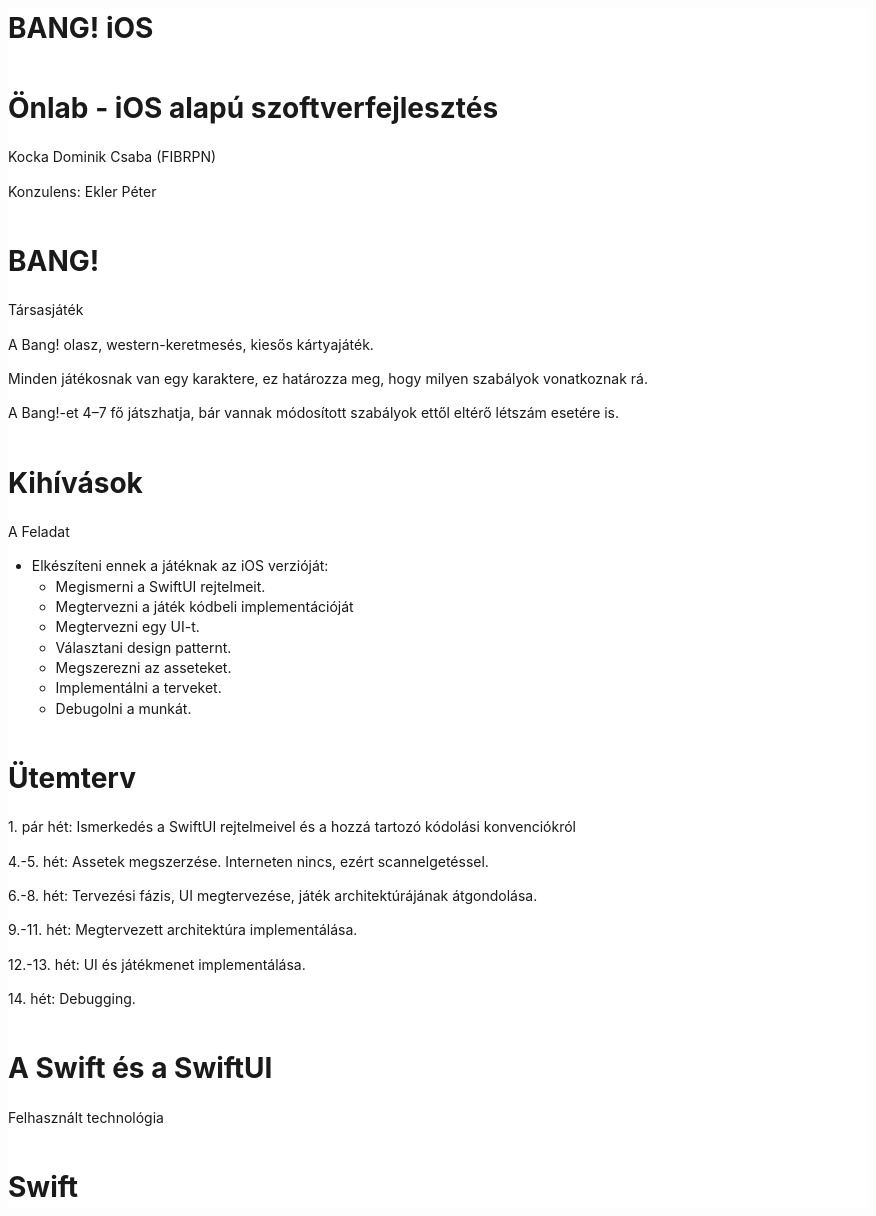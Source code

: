 # BANG! iOS

# Önlab - iOS alapú szoftverfejlesztés
Kocka Dominik Csaba (FIBRPN)

Konzulens: Ekler Péter

# BANG!

Társasjáték

A Bang\! olasz\, western\-keretmesés\, kiesős kártyajáték\.

Minden játékosnak van egy karaktere\, ez határozza meg\, hogy milyen szabályok vonatkoznak rá\.

A Bang\!\-et 4–7 fő játszhatja\, bár vannak módosított szabályok ettől eltérő létszám esetére is\.

# Kihívások

A Feladat

* Elkészíteni ennek a játéknak az iOS verzióját:
  * Megismerni a SwiftUI rejtelmeit\.
  * Megtervezni a játék kódbeli implementációját
  * Megtervezni egy UI\-t\.
  * Választani design patternt\.
  * Megszerezni az asseteket\.
  * Implementálni a terveket\.
  * Debugolni a munkát\.

# Ütemterv

1\. pár hét: Ismerkedés a SwiftUI rejtelmeivel és a hozzá tartozó kódolási konvenciókról

4\.\-5\. hét: Assetek megszerzése\. Interneten nincs\, ezért scannelgetéssel\.

6\.\-8\. hét: Tervezési fázis\, UI megtervezése\, játék architektúrájának átgondolása\.

9\.\-11\. hét: Megtervezett architektúra implementálása\.

12\.\-13\. hét: UI és játékmenet implementálása\.

14\. hét: Debugging\.

# A Swift és a SwiftUI

Felhasznált technológia

# Swift
